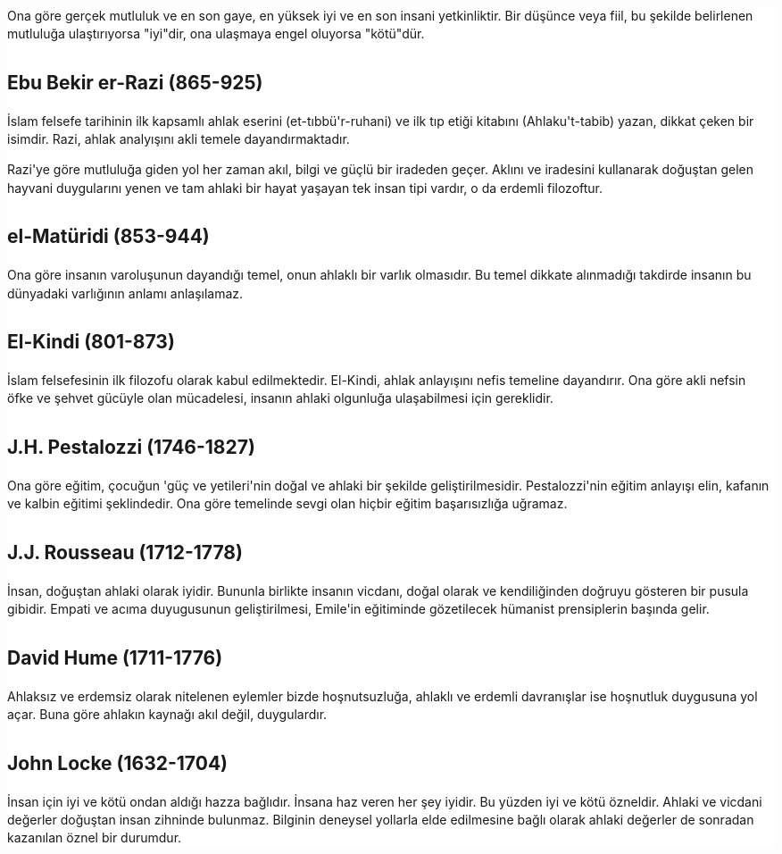 Ona göre gerçek mutluluk ve en son gaye, en yüksek iyi ve en son insani yetkinliktir.
Bir düşünce veya fiil, bu şekilde belirlenen mutluluğa ulaştırıyorsa "iyi"dir, ona ulaşmaya engel oluyorsa "kötü"dür.

## Ebu Bekir er-Razi (865-925)
İslam felsefe tarihinin ilk kapsamlı ahlak eserini (et-tıbbü'r-ruhani) ve ilk tıp etiği kitabını (Ahlaku't-tabib) yazan, dikkat çeken bir isimdir.
Razi, ahlak analyışını akli temele dayandırmaktadır.

Razi'ye göre mutluluğa giden yol her zaman akıl, bilgi ve güçlü bir iradeden geçer.
Aklını ve iradesini kullanarak doğuştan gelen hayvani duygularını yenen ve tam ahlaki bir hayat yaşayan tek insan tipi vardır, o da erdemli filozoftur.

## el-Matüridi (853-944)
Ona göre insanın varoluşunun dayandığı temel, onun ahlaklı bir varlık olmasıdır.
Bu temel dikkate alınmadığı takdirde insanın bu dünyadaki varlığının anlamı anlaşılamaz.

## El-Kindi (801-873)
İslam felsefesinin ilk filozofu olarak kabul edilmektedir.
El-Kindi, ahlak anlayışını nefis temeline dayandırır.
Ona göre akli nefsin öfke ve şehvet gücüyle olan mücadelesi, insanın ahlaki olgunluğa ulaşabilmesi için gereklidir.

## J.H. Pestalozzi (1746-1827)
Ona göre eğitim, çocuğun 'güç ve yetileri'nin doğal ve ahlaki bir şekilde geliştirilmesidir.
Pestalozzi'nin eğitim anlayışı elin, kafanın ve kalbin eğitimi şeklindedir.
Ona göre temelinde sevgi olan hiçbir eğitim başarısızlığa uğramaz.

## J.J. Rousseau (1712-1778)
İnsan, doğuştan ahlaki olarak iyidir.
Bununla birlikte insanın vicdanı, doğal olarak ve kendiliğinden doğruyu gösteren bir pusula gibidir.
Empati ve acıma duyugusunun geliştirilmesi, Emile'in eğitiminde gözetilecek hümanist prensiplerin başında gelir.

## David Hume (1711-1776)
Ahlaksız ve erdemsiz olarak nitelenen eylemler bizde hoşnutsuzluğa, ahlaklı ve erdemli davranışlar ise hoşnutluk duygusuna yol açar.
Buna göre ahlakın kaynağı akıl değil, duygulardır.

## John Locke (1632-1704)
İnsan için iyi ve kötü ondan aldığı hazza bağlıdır.
İnsana haz veren her şey iyidir.
Bu yüzden iyi ve kötü özneldir.
Ahlaki ve vicdani değerler doğuştan insan zihninde bulunmaz.
Bilginin deneysel yollarla elde edilmesine bağlı olarak ahlaki değerler de sonradan kazanılan öznel bir durumdur.
